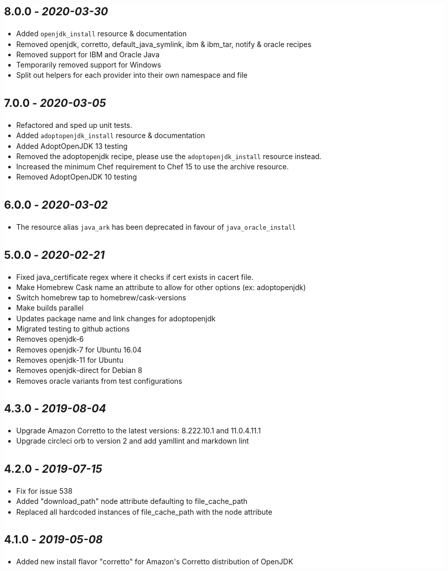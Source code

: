 ## 8.0.0 - *2020-03-30*

- Added `openjdk_install` resource & documentation
- Removed openjdk, corretto, default_java_symlink, ibm & ibm_tar, notify & oracle recipes
- Removed support for IBM and Oracle Java
- Temporarily removed support for Windows
- Split out helpers for each provider into their own namespace and file

## 7.0.0 - *2020-03-05*

- Refactored and sped up unit tests.
- Added `adoptopenjdk_install` resource & documentation
- Added AdoptOpenJDK 13 testing
- Removed the adoptopenjdk recipe, please use the `adoptopenjdk_install` resource instead.
- Increased the minimum Chef requirement to Chef 15 to use the archive resource.
- Removed AdoptOpenJDK 10 testing

## 6.0.0 - *2020-03-02*

- The resource alias `java_ark` has been deprecated in favour of `java_oracle_install`

## 5.0.0 - *2020-02-21*

- Fixed java_certificate regex where it checks if cert exists in cacert file.
- Make Homebrew Cask name an attribute to allow for other options (ex: adoptopenjdk)
- Switch homebrew tap to homebrew/cask-versions
- Make builds parallel
- Updates package name and link changes for adoptopenjdk
- Migrated testing to github actions
- Removes openjdk-6
- Removes openjdk-7 for Ubuntu 16.04
- Removes openjdk-11 for Ubuntu
- Removes openjdk-direct for Debian 8
- Removes oracle variants from test configurations

## 4.3.0 - *2019-08-04*

- Upgrade Amazon Corretto to the latest versions: 8.222.10.1 and 11.0.4.11.1
- Upgrade circleci orb to version 2 and add yamllint and markdown lint

## 4.2.0 - *2019-07-15*

- Fix for issue 538
- Added "download_path" node attribute defaulting to file_cache_path
- Replaced all hardcoded instances of file_cache_path with the node attribute

## 4.1.0 - *2019-05-08*

- Added new install flavor "corretto" for Amazon's Corretto distribution of OpenJDK

